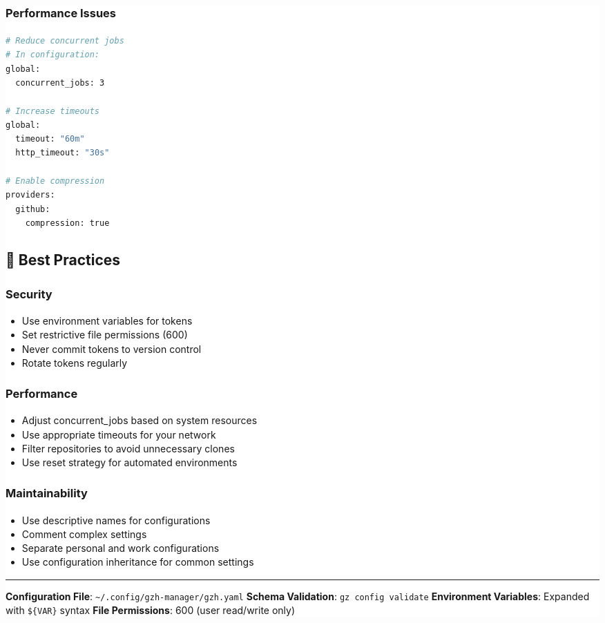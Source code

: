 ### Performance Issues

```bash
# Reduce concurrent jobs
# In configuration:
global:
  concurrent_jobs: 3

# Increase timeouts
global:
  timeout: "60m"
  http_timeout: "30s"

# Enable compression
providers:
  github:
    compression: true
```

## 📖 Best Practices

### Security

- Use environment variables for tokens
- Set restrictive file permissions (600)
- Never commit tokens to version control
- Rotate tokens regularly

### Performance

- Adjust concurrent_jobs based on system resources
- Use appropriate timeouts for your network
- Filter repositories to avoid unnecessary clones
- Use reset strategy for automated environments

### Maintainability

- Use descriptive names for configurations
- Comment complex settings
- Separate personal and work configurations
- Use configuration inheritance for common settings

______________________________________________________________________

**Configuration File**: `~/.config/gzh-manager/gzh.yaml`
**Schema Validation**: `gz config validate`
**Environment Variables**: Expanded with `${VAR}` syntax
**File Permissions**: 600 (user read/write only)
